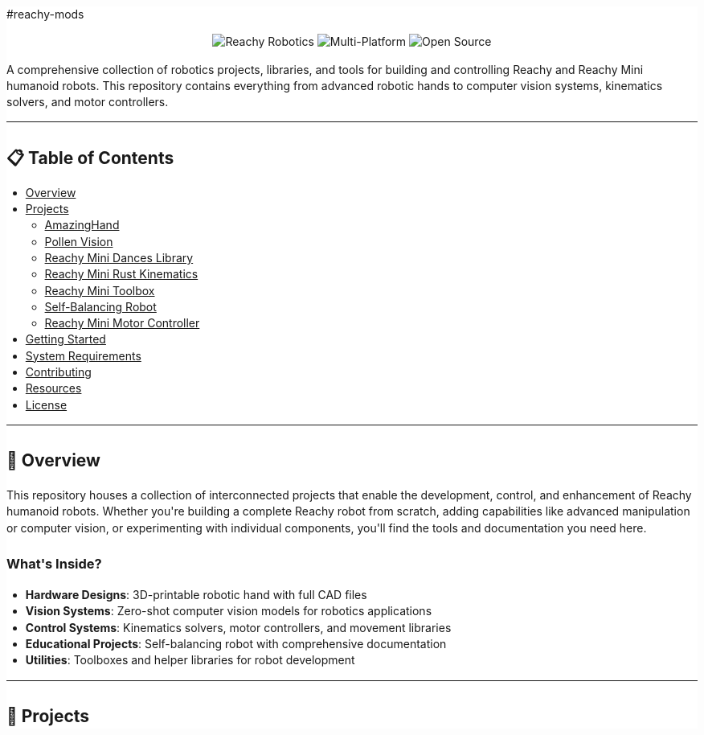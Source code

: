 #reachy-mods

<p align="center">
  <img src="https://img.shields.io/badge/Robotics-Reachy-blue" alt="Reachy Robotics">
  <img src="https://img.shields.io/badge/Platform-Multi--Platform-green" alt="Multi-Platform">
  <img src="https://img.shields.io/badge/License-Open%20Source-orange" alt="Open Source">
</p>

A comprehensive collection of robotics projects, libraries, and tools for building and controlling Reachy and Reachy Mini humanoid robots. This repository contains everything from advanced robotic hands to computer vision systems, kinematics solvers, and motor controllers.

---

## 📋 Table of Contents

- [Overview](#overview)
- [Projects](#projects)
  - [AmazingHand](#1-amazinghand)
  - [Pollen Vision](#2-pollen-vision)
  - [Reachy Mini Dances Library](#3-reachy-mini-dances-library)
  - [Reachy Mini Rust Kinematics](#4-reachy-mini-rust-kinematics)
  - [Reachy Mini Toolbox](#5-reachy-mini-toolbox)
  - [Self-Balancing Robot](#6-self-balancing-robot)
  - [Reachy Mini Motor Controller](#7-reachy-mini-motor-controller)
- [Getting Started](#getting-started)
- [System Requirements](#system-requirements)
- [Contributing](#contributing)
- [Resources](#resources)
- [License](#license)

---

## 🎯 Overview

This repository houses a collection of interconnected projects that enable the development, control, and enhancement of Reachy humanoid robots. Whether you're building a complete Reachy robot from scratch, adding capabilities like advanced manipulation or computer vision, or experimenting with individual components, you'll find the tools and documentation you need here.

### What's Inside?

- **Hardware Designs**: 3D-printable robotic hand with full CAD files
- **Vision Systems**: Zero-shot computer vision models for robotics applications
- **Control Systems**: Kinematics solvers, motor controllers, and movement libraries
- **Educational Projects**: Self-balancing robot with comprehensive documentation
- **Utilities**: Toolboxes and helper libraries for robot development

---

## 🚀 Projects
